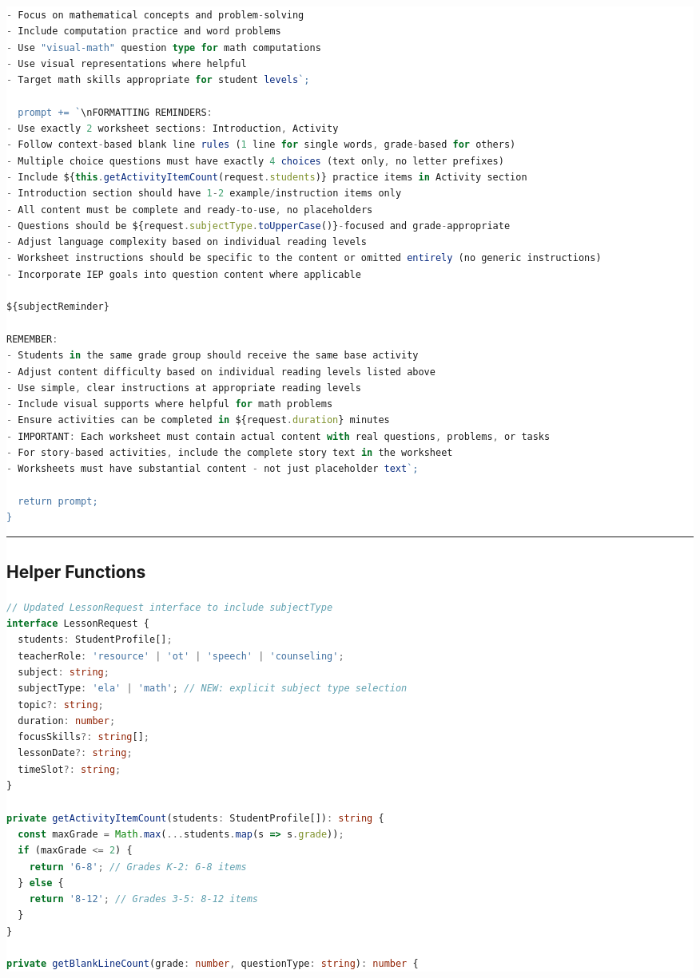 ```typescript
- Focus on mathematical concepts and problem-solving
- Include computation practice and word problems
- Use "visual-math" question type for math computations
- Use visual representations where helpful
- Target math skills appropriate for student levels`;

  prompt += `\nFORMATTING REMINDERS:
- Use exactly 2 worksheet sections: Introduction, Activity
- Follow context-based blank line rules (1 line for single words, grade-based for others)
- Multiple choice questions must have exactly 4 choices (text only, no letter prefixes)
- Include ${this.getActivityItemCount(request.students)} practice items in Activity section
- Introduction section should have 1-2 example/instruction items only
- All content must be complete and ready-to-use, no placeholders
- Questions should be ${request.subjectType.toUpperCase()}-focused and grade-appropriate
- Adjust language complexity based on individual reading levels
- Worksheet instructions should be specific to the content or omitted entirely (no generic instructions)
- Incorporate IEP goals into question content where applicable

${subjectReminder}

REMEMBER:
- Students in the same grade group should receive the same base activity
- Adjust content difficulty based on individual reading levels listed above
- Use simple, clear instructions at appropriate reading levels
- Include visual supports where helpful for math problems
- Ensure activities can be completed in ${request.duration} minutes
- IMPORTANT: Each worksheet must contain actual content with real questions, problems, or tasks
- For story-based activities, include the complete story text in the worksheet
- Worksheets must have substantial content - not just placeholder text`;

  return prompt;
}
```

---

## Helper Functions

```typescript
// Updated LessonRequest interface to include subjectType
interface LessonRequest {
  students: StudentProfile[];
  teacherRole: 'resource' | 'ot' | 'speech' | 'counseling';
  subject: string;
  subjectType: 'ela' | 'math'; // NEW: explicit subject type selection
  topic?: string;
  duration: number;
  focusSkills?: string[];
  lessonDate?: string;
  timeSlot?: string;
}

private getActivityItemCount(students: StudentProfile[]): string {
  const maxGrade = Math.max(...students.map(s => s.grade));
  if (maxGrade <= 2) {
    return '6-8'; // Grades K-2: 6-8 items
  } else {
    return '8-12'; // Grades 3-5: 8-12 items
  }
}

private getBlankLineCount(grade: number, questionType: string): number {
```